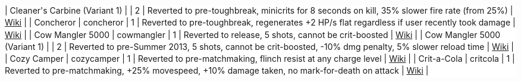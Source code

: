 | Cleaner's Carbine (Variant 1)          |                                              | 2              | Reverted to pre-toughbreak, minicrits for 8 seconds on kill, 35% slower fire rate (from 25%)                                                                                                          | [Wiki](https://wiki.teamfortress.com/w/index.php?title=Cleaner%27s_Carbine&oldid=1912284)                                                                                                                                                                                                                                                                                                                                                                                                                                                                                                                                                                               |
| Concheror                              | concheror                                    | 1              | Reverted to pre-toughbreak, regenerates +2 HP/s flat regardless if user recently took damage                                                                                                          | [Wiki](https://wiki.teamfortress.com/w/index.php?title=Concheror&oldid=1911916)                                                                                                                                                                                                                                                                                                                                                                                                                                                                                                                                                                                         |
| Cow Mangler 5000                       | cowmangler                                   | 1              | Reverted to release, 5 shots, cannot be crit-boosted                                                                                                                                                  | [Wiki](https://wiki.teamfortress.com/w/index.php?title=Cow_Mangler_5000&oldid=631157)                                                                                                                                                                                                                                                                                                                                                                                                                                                                                                                                                                                   |
| Cow Mangler 5000 (Variant 1)           |                                              | 2              | Reverted to pre-Summer 2013, 5 shots, cannot be crit-boosted, -10% dmg penalty, 5% slower reload time                                                                                                 | [Wiki](https://wiki.teamfortress.com/w/index.php?title=Cow_Mangler_5000&oldid=1399638)                                                                                                                                                                                                                                                                                                                                                                                                                                                                                                                                                                                  |
| Cozy Camper                            | cozycamper                                   | 1              | Reverted to pre-matchmaking, flinch resist at any charge level                                                                                                                                        | [Wiki](https://wiki.teamfortress.com/w/index.php?title=Cozy_Camper&oldid=2046517)                                                                                                                                                                                                                                                                                                                                                                                                                                                                                                                                                                                       |
| Crit-a-Cola                            | critcola                                     | 1              | Reverted to pre-matchmaking, +25% movespeed, +10% damage taken, no mark-for-death on attack                                                                                                           | [Wiki](https://wiki.teamfortress.com/w/index.php?title=Crit-a-Cola&oldid=2116877)                                                                                                                                                                                                                                                                                                                                                                                                                                                                                                                                                                                       |